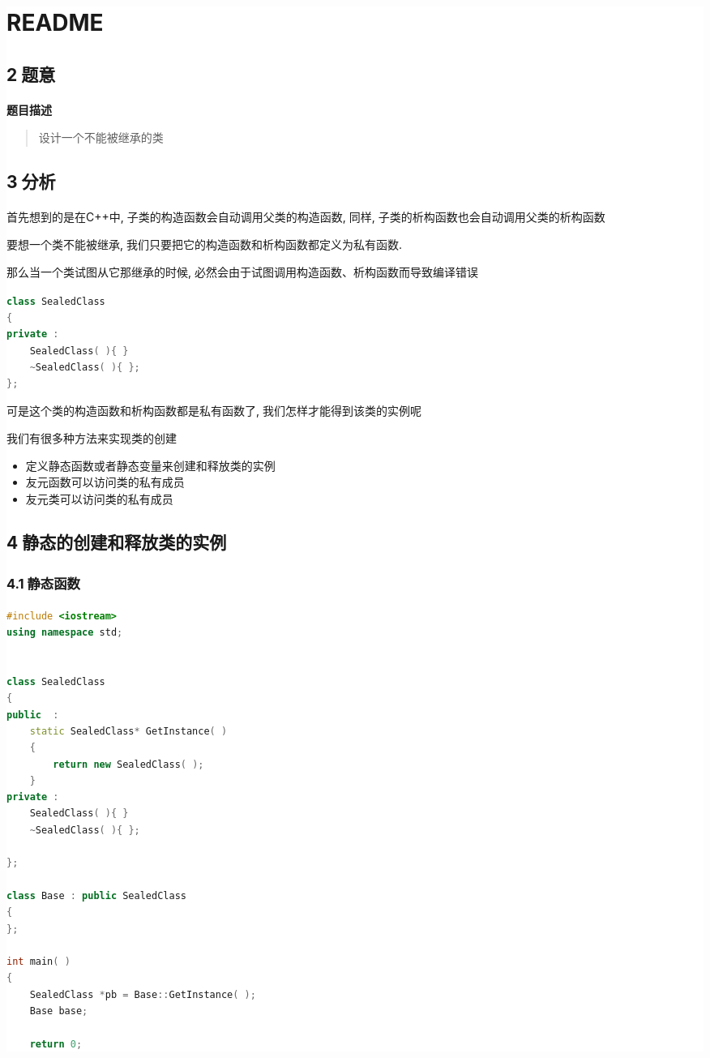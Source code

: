 # README

## 2    题意

**题目描述**

> 设计一个不能被继承的类

## 3    分析

首先想到的是在C++中, 子类的构造函数会自动调用父类的构造函数, 同样, 子类的析构函数也会自动调用父类的析构函数

要想一个类不能被继承, 我们只要把它的构造函数和析构函数都定义为私有函数.

那么当一个类试图从它那继承的时候, 必然会由于试图调用构造函数、析构函数而导致编译错误

```cpp
class SealedClass
{
private :
    SealedClass( ){ }
    ~SealedClass( ){ };
};
```

可是这个类的构造函数和析构函数都是私有函数了, 我们怎样才能得到该类的实例呢

我们有很多种方法来实现类的创建

* 定义静态函数或者静态变量来创建和释放类的实例
* 友元函数可以访问类的私有成员
* 友元类可以访问类的私有成员

## 4    静态的创建和释放类的实例

### 4.1    静态函数

```cpp
#include <iostream>
using namespace std;


class SealedClass
{
public  :
    static SealedClass* GetInstance( )
    {
        return new SealedClass( );
    }
private :
    SealedClass( ){ }
    ~SealedClass( ){ };

};

class Base : public SealedClass
{
};

int main( )
{
    SealedClass *pb = Base::GetInstance( );
    Base base;

    return 0;
```